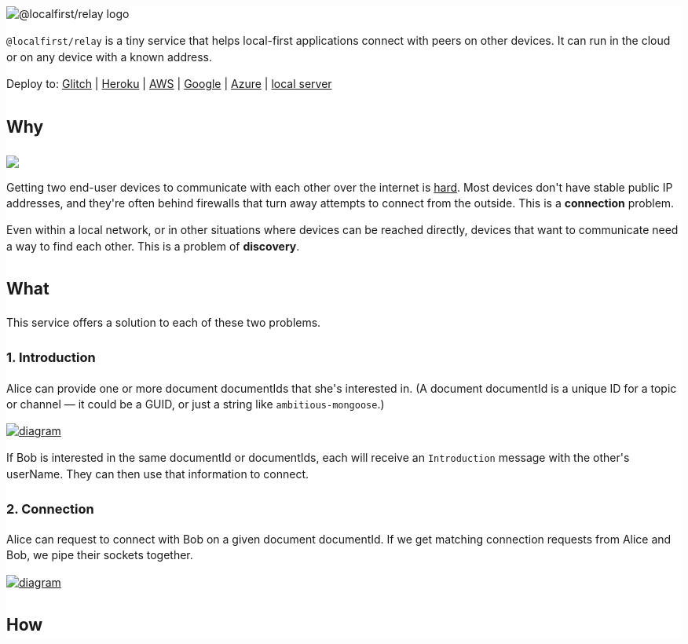 <img src='https://raw.githubusercontent.com/local-first-web/branding/main/svg/relay-h.svg'
width='600' alt="@localfirst/relay logo"/>

`@localfirst/relay` is a tiny service that helps local-first applications connect with peers on
other devices. It can run in the cloud or on any device with a known address.

Deploy to:
[Glitch](http://github.com/local-first-web/relay-deployable#deploying-to-glitch) |
[Heroku](http://github.com/local-first-web/relay-deployable#deploying-to-heroku) |
[AWS](http://github.com/local-first-web/relay-deployable#deploying-to-aws-elastic-beanstalk) |
[Google](http://github.com/local-first-web/relay-deployable#deploying-to-google-cloud) |
[Azure](http://github.com/local-first-web/relay-deployable#deploying-to-azure) |
[local server](http://github.com/local-first-web/relay-deployable#installing-and-running-locally)

## Why

<img src='./images/relay-1.png' width='500' align='center' ></img>

Getting two end-user devices to communicate with each other over the internet is
[hard](https://tailscale.com/blog/how-nat-traversal-works/). Most devices don't have stable public
IP addresses, and they're often behind firewalls that turn away attempts to connect from the
outside. This is a **connection** problem.

Even within a local network, or in other situations where devices can be reached directly, devices
that want to communicate need a way to find each other. This is a problem of **discovery**.

## What

This service offers a solution to each of these two problems.

### 1. Introduction

Alice can provide one or more document documentIds that she's interested in. (A document documentId is a unique ID
for a topic or channel &mdash; it could be a GUID, or just a string like `ambitious-mongoose`.)

[![diagram](./images/relay-introduction.png)](https://raw.githubusercontent.com/local-first-web/relay/master/images/relay-introduction.png)

If Bob is interested in the same documentId or documentIds, each will receive an `Introduction` message with the
other's userName. They can then use that information to connect.

### 2. Connection

Alice can request to connect with Bob on a given document documentId. If we get matching connection
requests from Alice and Bob, we pipe their sockets together.

[![diagram](./images/relay-connection.png)](https://raw.githubusercontent.com/local-first-web/relay/master/images/relay-connection.png)

## How

